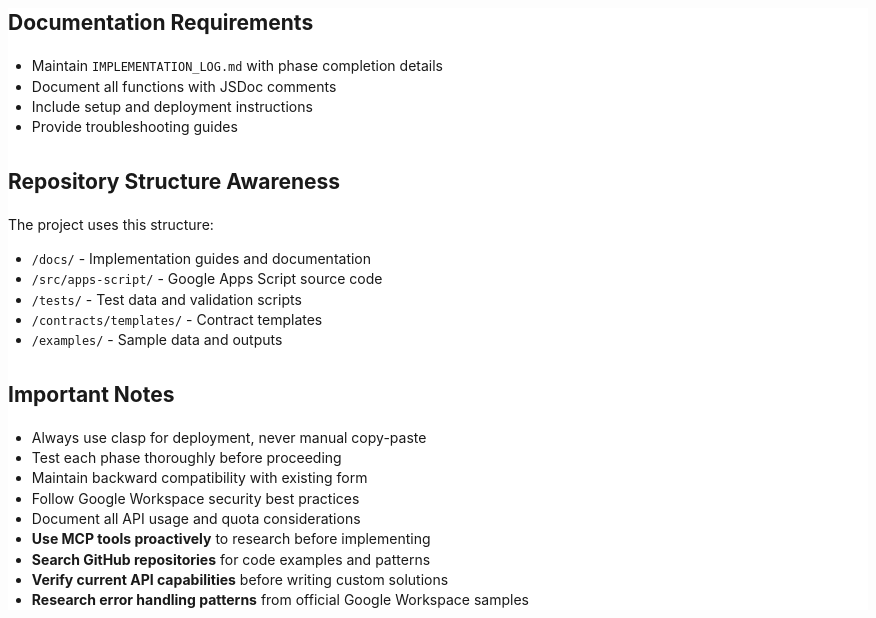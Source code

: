 ## Documentation Requirements

- Maintain `IMPLEMENTATION_LOG.md` with phase completion details
- Document all functions with JSDoc comments
- Include setup and deployment instructions
- Provide troubleshooting guides

## Repository Structure Awareness

The project uses this structure:
- `/docs/` - Implementation guides and documentation
- `/src/apps-script/` - Google Apps Script source code
- `/tests/` - Test data and validation scripts
- `/contracts/templates/` - Contract templates
- `/examples/` - Sample data and outputs

## Important Notes

- Always use clasp for deployment, never manual copy-paste
- Test each phase thoroughly before proceeding
- Maintain backward compatibility with existing form
- Follow Google Workspace security best practices
- Document all API usage and quota considerations
- **Use MCP tools proactively** to research before implementing
- **Search GitHub repositories** for code examples and patterns
- **Verify current API capabilities** before writing custom solutions
- **Research error handling patterns** from official Google Workspace samples
